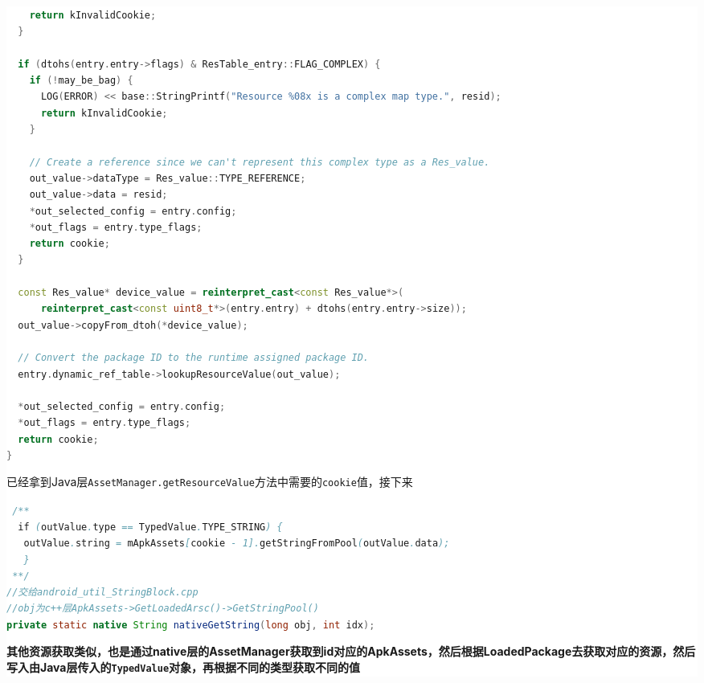 ```c++
    return kInvalidCookie;
  }

  if (dtohs(entry.entry->flags) & ResTable_entry::FLAG_COMPLEX) {
    if (!may_be_bag) {
      LOG(ERROR) << base::StringPrintf("Resource %08x is a complex map type.", resid);
      return kInvalidCookie;
    }

    // Create a reference since we can't represent this complex type as a Res_value.
    out_value->dataType = Res_value::TYPE_REFERENCE;
    out_value->data = resid;
    *out_selected_config = entry.config;
    *out_flags = entry.type_flags;
    return cookie;
  }

  const Res_value* device_value = reinterpret_cast<const Res_value*>(
      reinterpret_cast<const uint8_t*>(entry.entry) + dtohs(entry.entry->size));
  out_value->copyFrom_dtoh(*device_value);

  // Convert the package ID to the runtime assigned package ID.
  entry.dynamic_ref_table->lookupResourceValue(out_value);

  *out_selected_config = entry.config;
  *out_flags = entry.type_flags;
  return cookie;
}
```

已经拿到Java层`AssetManager.getResourceValue`方法中需要的`cookie`值，接下来

```java
 /**
  if (outValue.type == TypedValue.TYPE_STRING) {
   outValue.string = mApkAssets[cookie - 1].getStringFromPool(outValue.data);
   }
 **/
//交给android_util_StringBlock.cpp
//obj为c++层ApkAssets->GetLoadedArsc()->GetStringPool()
private static native String nativeGetString(long obj, int idx);
```

**其他资源获取类似，也是通过native层的AssetManager获取到id对应的ApkAssets，然后根据LoadedPackage去获取对应的资源，然后写入由Java层传入的`TypedValue`对象，再根据不同的类型获取不同的值**

